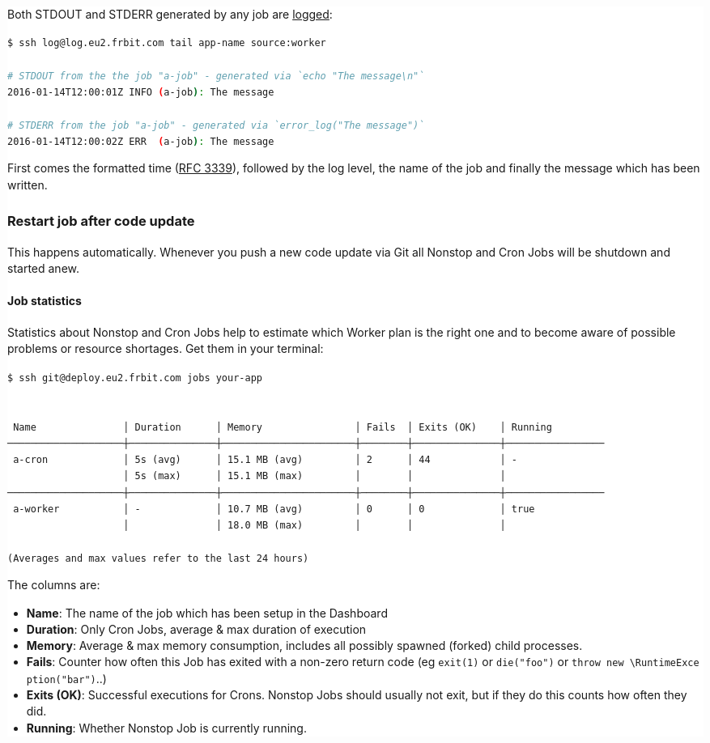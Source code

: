 Both STDOUT and STDERR generated by any job are [logged](/logging):

```bash
$ ssh log@log.eu2.frbit.com tail app-name source:worker

# STDOUT from the the job "a-job" - generated via `echo "The message\n"`
2016-01-14T12:00:01Z INFO (a-job): The message

# STDERR from the job "a-job" - generated via `error_log("The message")`
2016-01-14T12:00:02Z ERR  (a-job): The message
```

First comes the formatted time ([RFC 3339](https://tools.ietf.org/html/rfc3339)), followed by the log level, the name of the job and finally the message which has been written.

### Restart job after code update

This happens automatically. Whenever you push a new code update via Git all Nonstop and Cron Jobs will be shutdown and started anew.


#### Job statistics

Statistics about Nonstop and Cron Jobs help to estimate which Worker plan is the right one and to become aware of possible problems or resource shortages. Get them in your terminal:

```
$ ssh git@deploy.eu2.frbit.com jobs your-app


 Name               │ Duration      │ Memory                │ Fails  │ Exits (OK)    │ Running
────────────────────┼───────────────┼───────────────────────┼────────┼───────────────┼─────────────────
 a-cron             │ 5s (avg)      │ 15.1 MB (avg)         │ 2      │ 44            │ -
                    │ 5s (max)      │ 15.1 MB (max)         │        │               │
────────────────────┼───────────────┼───────────────────────┼────────┼───────────────┼─────────────────
 a-worker           │ -             │ 10.7 MB (avg)         │ 0      │ 0             │ true
                    │               │ 18.0 MB (max)         │        │               │

(Averages and max values refer to the last 24 hours)

```

The columns are:

* **Name**: The name of the job which has been setup in the Dashboard
* **Duration**: Only Cron Jobs, average & max duration of execution
* **Memory**: Average & max memory consumption, includes all possibly spawned (forked) child processes.
* **Fails**: Counter how often this Job has exited with a non-zero return code (eg `exit(1)` or `die("foo")` or `throw new \RuntimeException("bar")`..)
* **Exits (OK)**: Successful executions for Crons. Nonstop Jobs should usually not exit, but if they do this counts how often they did.
* **Running**: Whether Nonstop Job is currently running.
